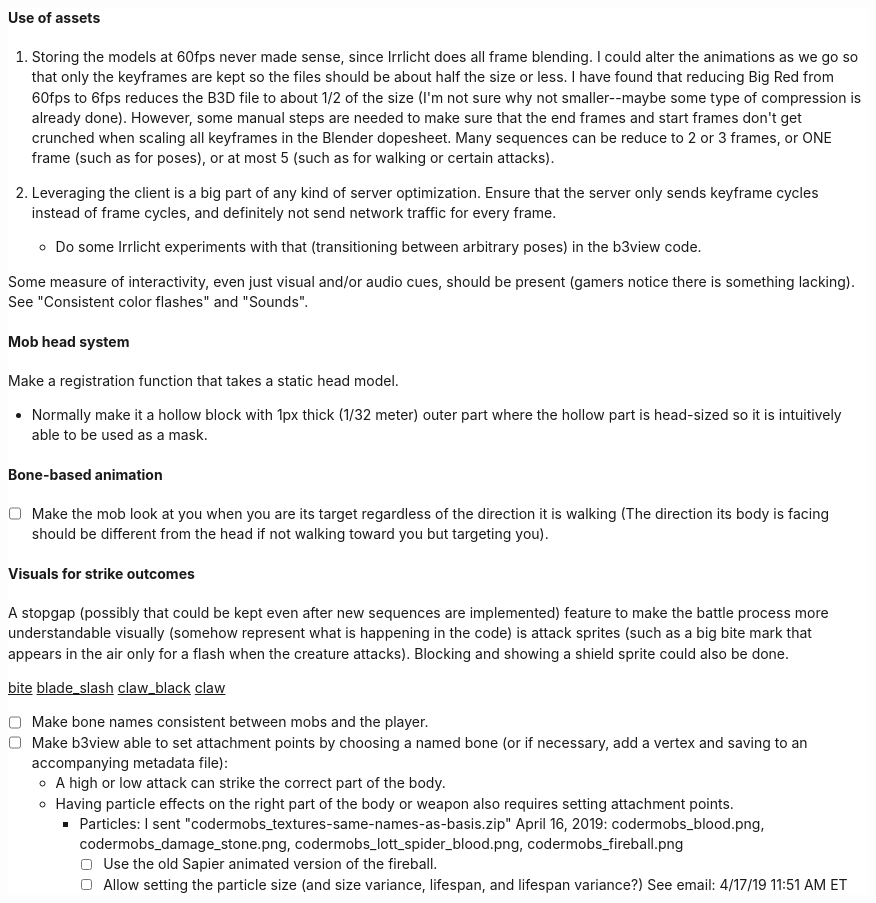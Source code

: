 #### Use of assets

1. Storing the models at 60fps never made sense, since Irrlicht does all frame blending. I could alter the animations as we go so that only the keyframes are kept so the files should be about half the size or less. I have found that reducing Big Red from 60fps to 6fps reduces the B3D file to about 1/2 of the size (I'm not sure why not smaller--maybe some type of compression is already done). However, some manual steps are needed to make sure that the end frames and start frames don't get crunched when scaling all keyframes in the Blender dopesheet. Many sequences can be reduce to 2 or 3 frames, or ONE frame (such as for poses), or at most 5 (such as for walking or certain attacks).

2. Leveraging the client is a big part of any kind of server optimization. Ensure that the server only sends keyframe cycles instead of frame cycles, and definitely not send network traffic for every frame.
   - Do some Irrlicht experiments with that (transitioning between arbitrary poses) in the b3view code.

Some measure of interactivity, even just visual and/or audio cues, should be present (gamers notice there is something lacking). See "Consistent color flashes" and "Sounds".

#### Mob head system
Make a registration function that takes a static head model.
- Normally make it a hollow block with 1px thick (1/32 meter) outer part where the hollow part is head-sized so it is intuitively able to be used as a mask.


#### Bone-based animation
- [ ] Make the mob look at you when you are its target regardless of the direction it is walking (The direction its body is facing should be different from the head if not walking toward you but targeting you).

#### Visuals for strike outcomes
A stopgap (possibly that could be kept even after new sequences are implemented) feature to make the battle process more understandable visually (somehow represent what is happening in the code) is attack sprites (such as a big bite mark that appears in the air only for a flash when the creature attacks). Blocking and showing a shield sprite could also be done.

[bite](kc/textures/kc_attack_bite_glow.png)
[blade_slash](kc/textures/kc_attack_blade_slash.png)
[claw_black](kc/textures/kc_attack_claw_black.png)
[claw](kc/textures/kc_attack_claw_glow.png)

- [ ] Make bone names consistent between mobs and the player.
- [ ] Make b3view able to set attachment points by choosing a named bone (or if necessary, add a vertex and saving to an accompanying metadata file):
  - A high or low attack can strike the correct part of the body.
  - Having particle effects on the right part of the body or weapon also requires setting attachment points.
    - Particles: I sent "codermobs_textures-same-names-as-basis.zip" April 16, 2019:
      codermobs_blood.png, codermobs_damage_stone.png, codermobs_lott_spider_blood.png, codermobs_fireball.png
      - [ ] Use the old Sapier animated version of the fireball.
      - [ ] Allow setting the particle size (and size variance, lifespan, and lifespan variance?) See email: 4/17/19 11:51 AM ET
